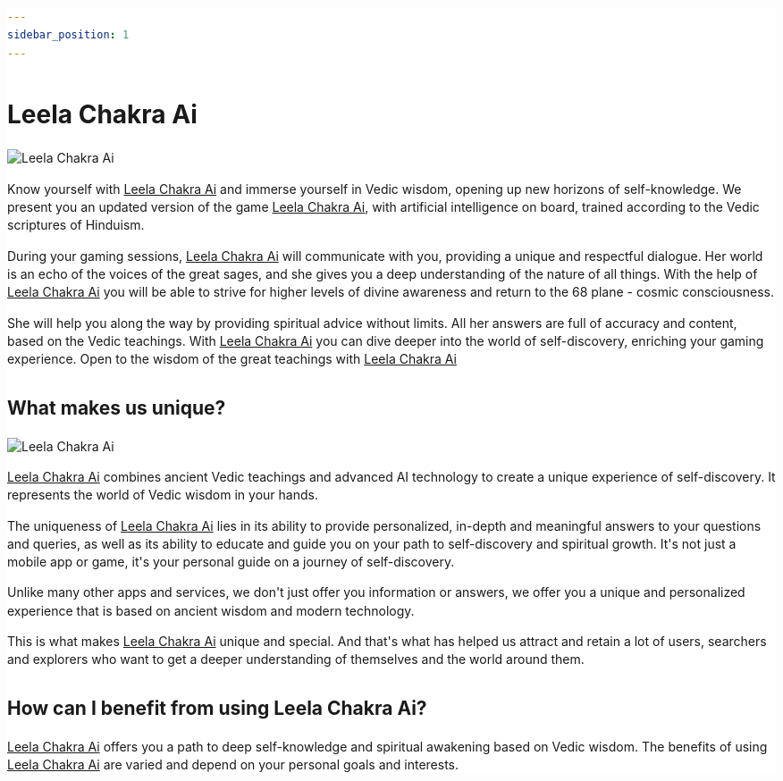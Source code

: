 ```yaml
---
sidebar_position: 1
---
```


# Leela Chakra Ai

![Leela Chakra Ai](/img/coverNew.png)

Know yourself with [Leela Chakra Ai](https://link3.to/6EPQCVC6) and immerse yourself in Vedic wisdom, opening up new horizons of self-knowledge.
We present you an updated version of the game [Leela Chakra Ai](https://link3.to/6EPQCVC6), with artificial intelligence on board, trained according to the Vedic scriptures of Hinduism.

During your gaming sessions, [Leela Chakra Ai](https://link3.to/6EPQCVC6) will communicate with you, providing a unique and respectful dialogue. Her world is an echo of the voices of the great sages, and she gives you a deep understanding of the nature of all things.
With the help of [Leela Chakra Ai](https://link3.to/6EPQCVC6) you will be able to strive for higher levels of divine awareness and return to the 68 plane - cosmic consciousness.

She will help you along the way by providing spiritual advice without limits. All her answers are full of accuracy and content, based on the Vedic teachings. With [Leela Chakra Ai](https://link3.to/6EPQCVC6) you can dive deeper into the world of self-discovery, enriching your gaming experience. Open to the wisdom of the great teachings with [Leela Chakra Ai](https://link3.to/6EPQCVC6)

## What makes us unique?

![Leela Chakra Ai](/img/1.jpg)

[Leela Chakra Ai](https://link3.to/6EPQCVC6) combines ancient Vedic teachings and advanced AI technology to create a unique experience of self-discovery. It represents the world of Vedic wisdom in your hands.

The uniqueness of [Leela Chakra Ai](https://link3.to/6EPQCVC6) lies in its ability to provide personalized, in-depth and meaningful answers to your questions and queries, as well as its ability to educate and guide you on your path to self-discovery and spiritual growth. It's not just a mobile app or game, it's your personal guide on a journey of self-discovery.

Unlike many other apps and services, we don't just offer you information or answers, we offer you a unique and personalized experience that is based on ancient wisdom and modern technology.

This is what makes [Leela Chakra Ai](https://link3.to/6EPQCVC6) unique and special. And that's what has helped us attract and retain a lot of users, searchers and explorers who want to get a deeper understanding of themselves and the world around them.

## How can I benefit from using Leela Chakra Ai?

[Leela Chakra Ai](https://link3.to/6EPQCVC6) offers you a path to deep self-knowledge and spiritual awakening based on Vedic wisdom. The benefits of using [Leela Chakra Ai](https://link3.to/6EPQCVC6) are varied and depend on your personal goals and interests.
